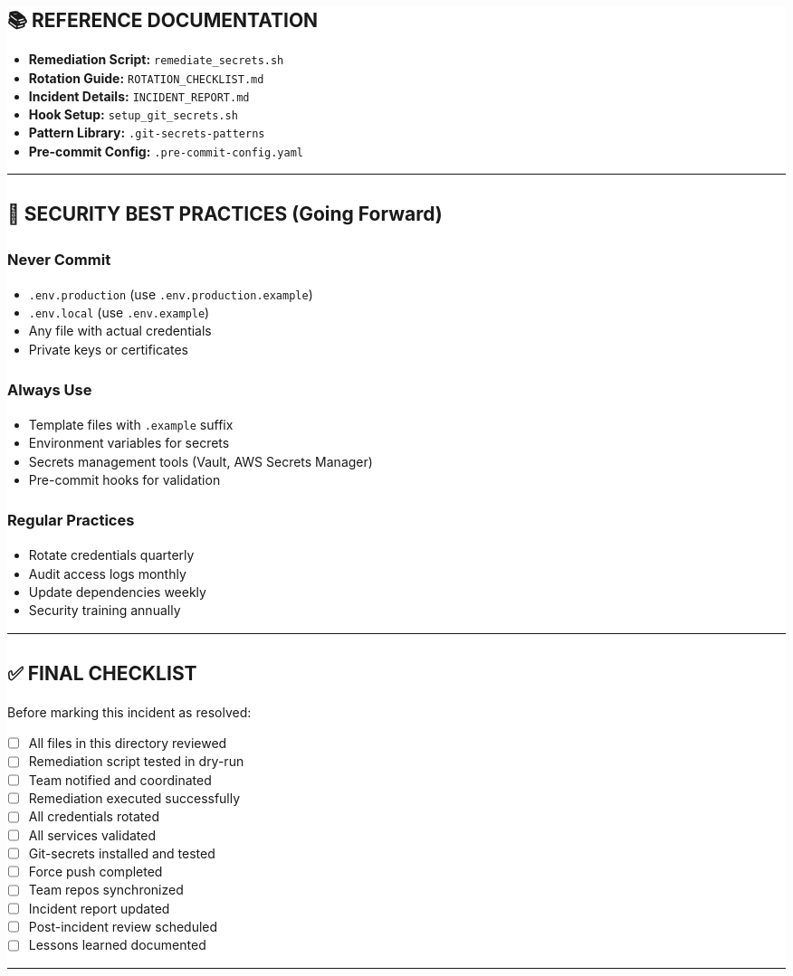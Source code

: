 
## 📚 REFERENCE DOCUMENTATION

- **Remediation Script:** `remediate_secrets.sh`
- **Rotation Guide:** `ROTATION_CHECKLIST.md`
- **Incident Details:** `INCIDENT_REPORT.md`
- **Hook Setup:** `setup_git_secrets.sh`
- **Pattern Library:** `.git-secrets-patterns`
- **Pre-commit Config:** `.pre-commit-config.yaml`

---

## 🔐 SECURITY BEST PRACTICES (Going Forward)

### Never Commit
- `.env.production` (use `.env.production.example`)
- `.env.local` (use `.env.example`)
- Any file with actual credentials
- Private keys or certificates

### Always Use
- Template files with `.example` suffix
- Environment variables for secrets
- Secrets management tools (Vault, AWS Secrets Manager)
- Pre-commit hooks for validation

### Regular Practices
- Rotate credentials quarterly
- Audit access logs monthly
- Update dependencies weekly
- Security training annually

---

## ✅ FINAL CHECKLIST

Before marking this incident as resolved:
- [ ] All files in this directory reviewed
- [ ] Remediation script tested in dry-run
- [ ] Team notified and coordinated
- [ ] Remediation executed successfully
- [ ] All credentials rotated
- [ ] All services validated
- [ ] Git-secrets installed and tested
- [ ] Force push completed
- [ ] Team repos synchronized
- [ ] Incident report updated
- [ ] Post-incident review scheduled
- [ ] Lessons learned documented

---